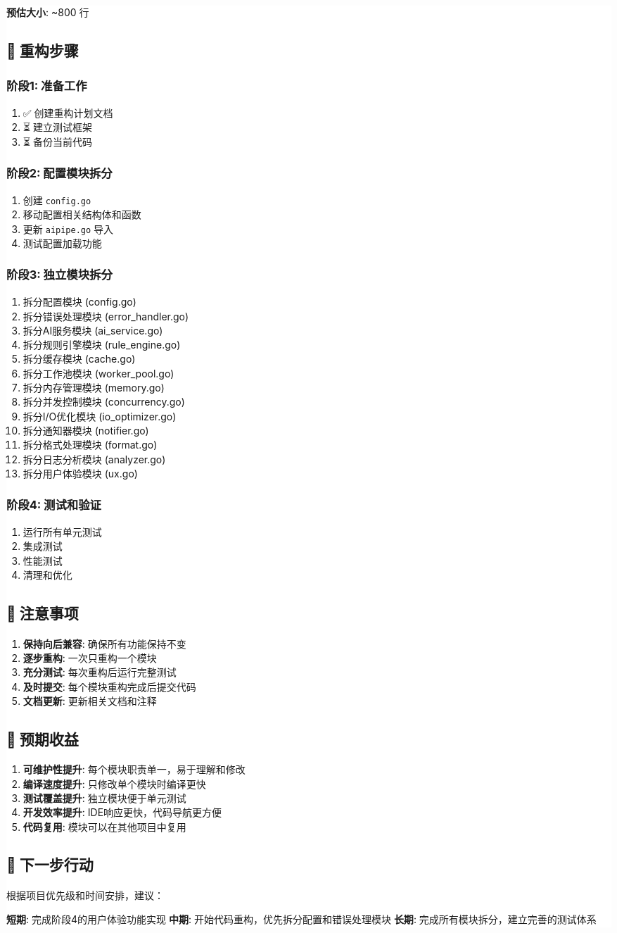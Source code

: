 **预估大小**: ~800 行

## 🔄 重构步骤

### 阶段1: 准备工作
1. ✅ 创建重构计划文档
2. ⏳ 建立测试框架
3. ⏳ 备份当前代码

### 阶段2: 配置模块拆分
1. 创建 `config.go`
2. 移动配置相关结构体和函数
3. 更新 `aipipe.go` 导入
4. 测试配置加载功能

### 阶段3: 独立模块拆分
1. 拆分配置模块 (config.go)
2. 拆分错误处理模块 (error_handler.go)
3. 拆分AI服务模块 (ai_service.go)
4. 拆分规则引擎模块 (rule_engine.go)
5. 拆分缓存模块 (cache.go)
6. 拆分工作池模块 (worker_pool.go)
7. 拆分内存管理模块 (memory.go)
8. 拆分并发控制模块 (concurrency.go)
9. 拆分I/O优化模块 (io_optimizer.go)
10. 拆分通知器模块 (notifier.go)
11. 拆分格式处理模块 (format.go)
12. 拆分日志分析模块 (analyzer.go)
13. 拆分用户体验模块 (ux.go)

### 阶段4: 测试和验证
1. 运行所有单元测试
2. 集成测试
3. 性能测试
4. 清理和优化

## 📝 注意事项

1. **保持向后兼容**: 确保所有功能保持不变
2. **逐步重构**: 一次只重构一个模块
3. **充分测试**: 每次重构后运行完整测试
4. **及时提交**: 每个模块重构完成后提交代码
5. **文档更新**: 更新相关文档和注释

## 🎯 预期收益

1. **可维护性提升**: 每个模块职责单一，易于理解和修改
2. **编译速度提升**: 只修改单个模块时编译更快
3. **测试覆盖提升**: 独立模块便于单元测试
4. **开发效率提升**: IDE响应更快，代码导航更方便
5. **代码复用**: 模块可以在其他项目中复用

## 🚀 下一步行动

根据项目优先级和时间安排，建议：

**短期**: 完成阶段4的用户体验功能实现
**中期**: 开始代码重构，优先拆分配置和错误处理模块
**长期**: 完成所有模块拆分，建立完善的测试体系

